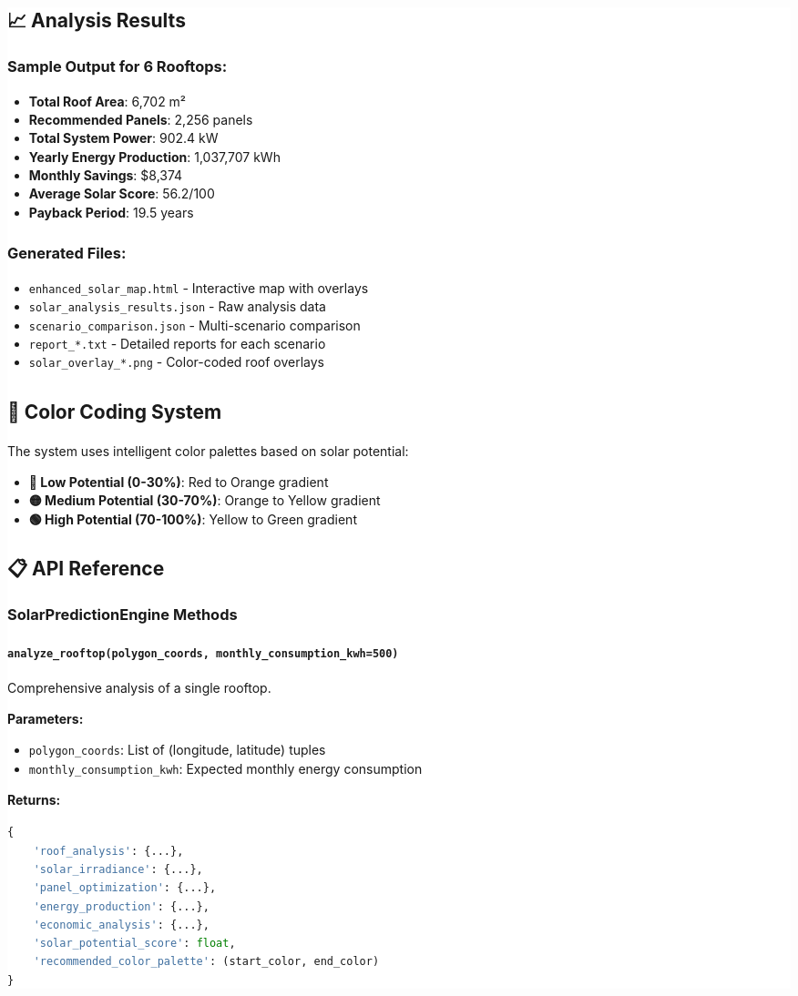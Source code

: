 ## 📈 Analysis Results

### Sample Output for 6 Rooftops:
- **Total Roof Area**: 6,702 m²
- **Recommended Panels**: 2,256 panels
- **Total System Power**: 902.4 kW
- **Yearly Energy Production**: 1,037,707 kWh
- **Monthly Savings**: $8,374
- **Average Solar Score**: 56.2/100
- **Payback Period**: 19.5 years

### Generated Files:
- `enhanced_solar_map.html` - Interactive map with overlays
- `solar_analysis_results.json` - Raw analysis data
- `scenario_comparison.json` - Multi-scenario comparison
- `report_*.txt` - Detailed reports for each scenario
- `solar_overlay_*.png` - Color-coded roof overlays

## 🎨 Color Coding System

The system uses intelligent color palettes based on solar potential:

- **🔴 Low Potential (0-30%)**: Red to Orange gradient
- **🟡 Medium Potential (30-70%)**: Orange to Yellow gradient  
- **🟢 High Potential (70-100%)**: Yellow to Green gradient

## 📋 API Reference

### SolarPredictionEngine Methods

#### `analyze_rooftop(polygon_coords, monthly_consumption_kwh=500)`
Comprehensive analysis of a single rooftop.

**Parameters:**
- `polygon_coords`: List of (longitude, latitude) tuples
- `monthly_consumption_kwh`: Expected monthly energy consumption

**Returns:**
```python
{
    'roof_analysis': {...},
    'solar_irradiance': {...},
    'panel_optimization': {...},
    'energy_production': {...},
    'economic_analysis': {...},
    'solar_potential_score': float,
    'recommended_color_palette': (start_color, end_color)
}
```
